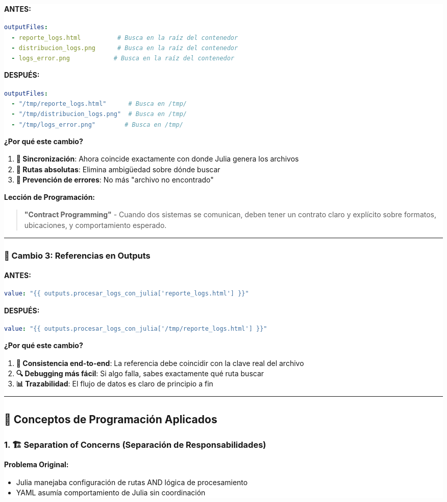**ANTES:**
```yaml
outputFiles:
  - reporte_logs.html          # Busca en la raíz del contenedor
  - distribucion_logs.png      # Busca en la raíz del contenedor
  - logs_error.png            # Busca en la raíz del contenedor
```

**DESPUÉS:**
```yaml
outputFiles:
  - "/tmp/reporte_logs.html"      # Busca en /tmp/
  - "/tmp/distribucion_logs.png"  # Busca en /tmp/
  - "/tmp/logs_error.png"        # Busca en /tmp/
```

**¿Por qué este cambio?**

1. **🔗 Sincronización**: Ahora coincide exactamente con donde Julia genera los archivos
2. **📍 Rutas absolutas**: Elimina ambigüedad sobre dónde buscar
3. **🚫 Prevención de errores**: No más "archivo no encontrado"

**Lección de Programación:**
> **"Contract Programming"** - Cuando dos sistemas se comunican, deben tener un contrato claro y explícito sobre formatos, ubicaciones, y comportamiento esperado.

---

### **🔗 Cambio 3: Referencias en Outputs**

**ANTES:**
```yaml
value: "{{ outputs.procesar_logs_con_julia['reporte_logs.html'] }}"
```

**DESPUÉS:**
```yaml
value: "{{ outputs.procesar_logs_con_julia['/tmp/reporte_logs.html'] }}"
```

**¿Por qué este cambio?**

1. **🎯 Consistencia end-to-end**: La referencia debe coincidir con la clave real del archivo
2. **🔍 Debugging más fácil**: Si algo falla, sabes exactamente qué ruta buscar
3. **📊 Trazabilidad**: El flujo de datos es claro de principio a fin

---

## 🧠 **Conceptos de Programación Aplicados**

### **1. 🏗️ Separation of Concerns (Separación de Responsabilidades)**

**Problema Original:**
- Julia manejaba configuración de rutas AND lógica de procesamiento
- YAML asumía comportamiento de Julia sin coordinación
